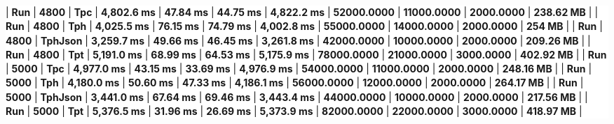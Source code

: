 |    **Run** |          **4800** |             **Tpc** | **4,802.6 ms** | **47.84 ms** | **44.75 ms** | **4,822.2 ms** | **52000.0000** | **11000.0000** | **2000.0000** | **238.62 MB** |
|    **Run** |          **4800** |             **Tph** | **4,025.5 ms** | **76.15 ms** | **74.79 ms** | **4,002.8 ms** | **55000.0000** | **14000.0000** | **2000.0000** |    **254 MB** |
|    **Run** |          **4800** |         **TphJson** | **3,259.7 ms** | **49.66 ms** | **46.45 ms** | **3,261.8 ms** | **42000.0000** | **10000.0000** | **2000.0000** | **209.26 MB** |
|    **Run** |          **4800** |             **Tpt** | **5,191.0 ms** | **68.99 ms** | **64.53 ms** | **5,175.9 ms** | **78000.0000** | **21000.0000** | **3000.0000** | **402.92 MB** |
|    **Run** |          **5000** |             **Tpc** | **4,977.0 ms** | **43.15 ms** | **33.69 ms** | **4,976.9 ms** | **54000.0000** | **11000.0000** | **2000.0000** | **248.16 MB** |
|    **Run** |          **5000** |             **Tph** | **4,180.0 ms** | **50.60 ms** | **47.33 ms** | **4,186.1 ms** | **56000.0000** | **12000.0000** | **2000.0000** | **264.17 MB** |
|    **Run** |          **5000** |         **TphJson** | **3,441.0 ms** | **67.64 ms** | **69.46 ms** | **3,443.4 ms** | **44000.0000** | **10000.0000** | **2000.0000** | **217.56 MB** |
|    **Run** |          **5000** |             **Tpt** | **5,376.5 ms** | **31.96 ms** | **26.69 ms** | **5,373.9 ms** | **82000.0000** | **22000.0000** | **3000.0000** | **418.97 MB** |
